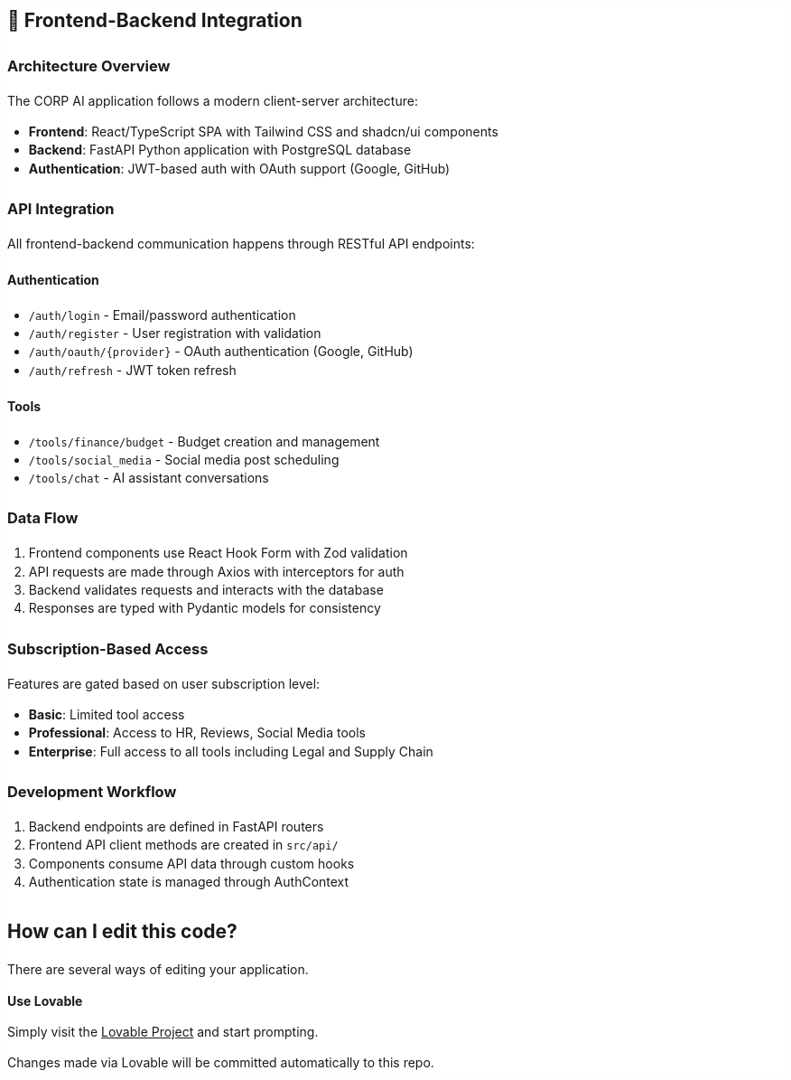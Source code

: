 ## 🔄 Frontend-Backend Integration

### Architecture Overview
The CORP AI application follows a modern client-server architecture:
- **Frontend**: React/TypeScript SPA with Tailwind CSS and shadcn/ui components
- **Backend**: FastAPI Python application with PostgreSQL database
- **Authentication**: JWT-based auth with OAuth support (Google, GitHub)

### API Integration
All frontend-backend communication happens through RESTful API endpoints:

#### Authentication
- `/auth/login` - Email/password authentication
- `/auth/register` - User registration with validation
- `/auth/oauth/{provider}` - OAuth authentication (Google, GitHub)
- `/auth/refresh` - JWT token refresh

#### Tools
- `/tools/finance/budget` - Budget creation and management
- `/tools/social_media` - Social media post scheduling
- `/tools/chat` - AI assistant conversations

### Data Flow
1. Frontend components use React Hook Form with Zod validation
2. API requests are made through Axios with interceptors for auth
3. Backend validates requests and interacts with the database
4. Responses are typed with Pydantic models for consistency

### Subscription-Based Access
Features are gated based on user subscription level:
- **Basic**: Limited tool access
- **Professional**: Access to HR, Reviews, Social Media tools
- **Enterprise**: Full access to all tools including Legal and Supply Chain

### Development Workflow
1. Backend endpoints are defined in FastAPI routers
2. Frontend API client methods are created in `src/api/`
3. Components consume API data through custom hooks
4. Authentication state is managed through AuthContext

## How can I edit this code?

There are several ways of editing your application.

**Use Lovable**

Simply visit the [Lovable Project](https://lovable.dev/projects/93289a04-5492-42b0-9db3-2f99ceec614b) and start prompting.

Changes made via Lovable will be committed automatically to this repo.
